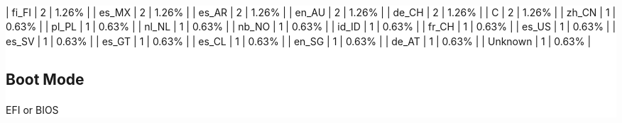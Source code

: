 | fi_FI   | 2         | 1.26%   |
| es_MX   | 2         | 1.26%   |
| es_AR   | 2         | 1.26%   |
| en_AU   | 2         | 1.26%   |
| de_CH   | 2         | 1.26%   |
| C       | 2         | 1.26%   |
| zh_CN   | 1         | 0.63%   |
| pl_PL   | 1         | 0.63%   |
| nl_NL   | 1         | 0.63%   |
| nb_NO   | 1         | 0.63%   |
| id_ID   | 1         | 0.63%   |
| fr_CH   | 1         | 0.63%   |
| es_US   | 1         | 0.63%   |
| es_SV   | 1         | 0.63%   |
| es_GT   | 1         | 0.63%   |
| es_CL   | 1         | 0.63%   |
| en_SG   | 1         | 0.63%   |
| de_AT   | 1         | 0.63%   |
| Unknown | 1         | 0.63%   |

Boot Mode
---------

EFI or BIOS
